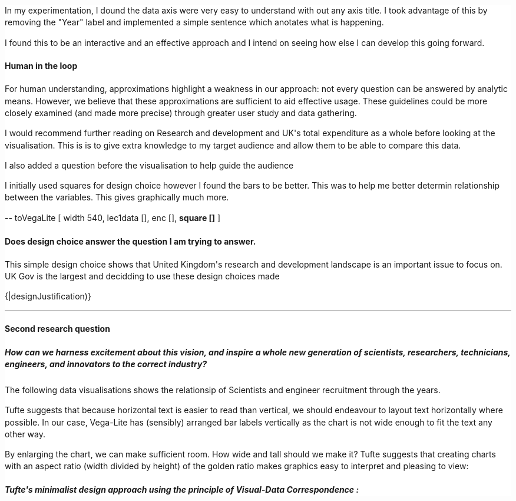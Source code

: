 In my experimentation, I dound the data axis were very easy to understand with out any axis title. I took advantage of this by removing the "Year" label and implemented a simple sentence which anotates what is happening.

I found this to be an interactive and an effective approach and I intend on seeing how else I can develop this going forward.

#### Human in the loop
For human understanding, approximations highlight a weakness in our approach: not every question can be answered by analytic means. However, we believe that these approximations are sufficient to aid effective usage. These guidelines could be more closely examined (and made more precise) through greater user study and data gathering.

I would recommend further reading on Research and development and UK's total expenditure as a whole before looking at the visualisation. This is is to give extra knowledge to my target audience and allow them to be able to compare this data.

I also added a question before the visualisation to help guide the audience 

I initially used squares for design choice however I found the bars to be better. This was to help me better determin relationship between the variables. This gives graphically much more.

-- toVegaLite [ width 540, lec1data [], enc [], **square []** ]


#### Does design choice answer the question I am trying to answer.

This simple design choice shows that United Kingdom's research and development landscape is an important issue to focus on. UK Gov is the largest  and decidding to use these design choices made 

{|designJustification)}

---



#### Second research question

##### How can we harness excitement about this vision, and inspire a whole new generation of scientists, researchers, technicians, engineers, and innovators to the correct industry?



The following data visualisations shows the relationsip of Scientists and engineer recruitment through the years.


Tufte suggests that because horizontal text is easier to read than vertical, we should endeavour to layout text horizontally where possible. In our case, Vega-Lite has (sensibly) arranged bar labels vertically as the chart is not wide enough to fit the text any other way.

By enlarging the chart, we can make sufficient room. How wide and tall should we make it? Tufte suggests that creating charts with an aspect ratio (width divided by height) of the golden ratio makes graphics easy to interpret and pleasing to view:

##### Tufte's minimalist design approach using the principle of Visual-Data Correspondence :

